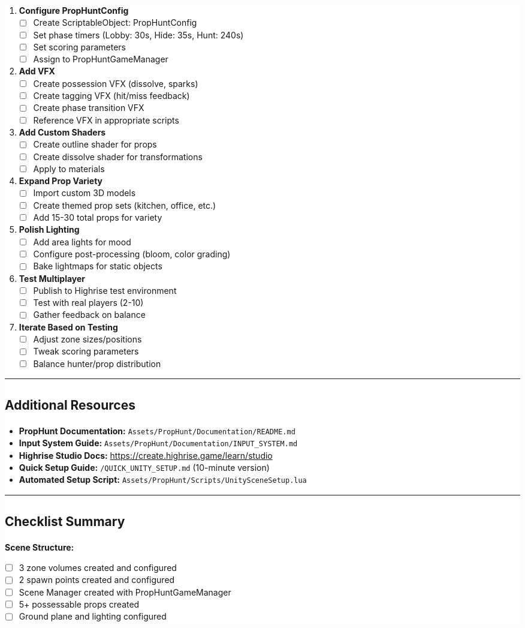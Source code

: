 1. **Configure PropHuntConfig**
   - [ ] Create ScriptableObject: PropHuntConfig
   - [ ] Set phase timers (Lobby: 30s, Hide: 35s, Hunt: 240s)
   - [ ] Set scoring parameters
   - [ ] Assign to PropHuntGameManager

2. **Add VFX**
   - [ ] Create possession VFX (dissolve, sparks)
   - [ ] Create tagging VFX (hit/miss feedback)
   - [ ] Create phase transition VFX
   - [ ] Reference VFX in appropriate scripts

3. **Add Custom Shaders**
   - [ ] Create outline shader for props
   - [ ] Create dissolve shader for transformations
   - [ ] Apply to materials

4. **Expand Prop Variety**
   - [ ] Import custom 3D models
   - [ ] Create themed prop sets (kitchen, office, etc.)
   - [ ] Add 15-30 total props for variety

5. **Polish Lighting**
   - [ ] Add area lights for mood
   - [ ] Configure post-processing (bloom, color grading)
   - [ ] Bake lightmaps for static objects

6. **Test Multiplayer**
   - [ ] Publish to Highrise test environment
   - [ ] Test with real players (2-10)
   - [ ] Gather feedback on balance

7. **Iterate Based on Testing**
   - [ ] Adjust zone sizes/positions
   - [ ] Tweak scoring parameters
   - [ ] Balance hunter/prop distribution

---

## Additional Resources

- **PropHunt Documentation:** `Assets/PropHunt/Documentation/README.md`
- **Input System Guide:** `Assets/PropHunt/Documentation/INPUT_SYSTEM.md`
- **Highrise Studio Docs:** https://create.highrise.game/learn/studio
- **Quick Setup Guide:** `/QUICK_UNITY_SETUP.md` (10-minute version)
- **Automated Setup Script:** `Assets/PropHunt/Scripts/UnitySceneSetup.lua`

---

## Checklist Summary

**Scene Structure:**
- [ ] 3 zone volumes created and configured
- [ ] 2 spawn points created and configured
- [ ] Scene Manager created with PropHuntGameManager
- [ ] 5+ possessable props created
- [ ] Ground plane and lighting configured
